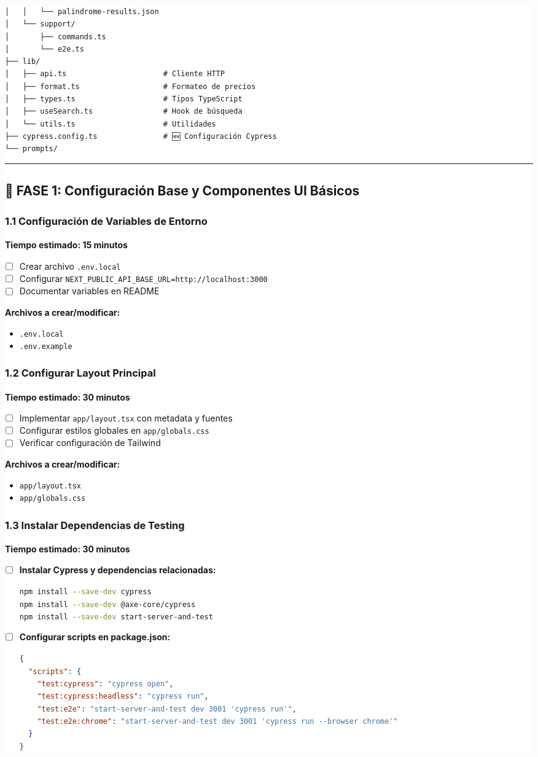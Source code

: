 ```
│   │   └── palindrome-results.json
│   └── support/
│       ├── commands.ts
│       └── e2e.ts
├── lib/
│   ├── api.ts                      # Cliente HTTP
│   ├── format.ts                   # Formateo de precios
│   ├── types.ts                    # Tipos TypeScript
│   ├── useSearch.ts                # Hook de búsqueda
│   └── utils.ts                    # Utilidades
├── cypress.config.ts               # 🆕 Configuración Cypress
└── prompts/
```

---

## 🚀 **FASE 1: Configuración Base y Componentes UI Básicos**

### **1.1 Configuración de Variables de Entorno**
**Tiempo estimado: 15 minutos**

- [ ] Crear archivo `.env.local`
- [ ] Configurar `NEXT_PUBLIC_API_BASE_URL=http://localhost:3000`
- [ ] Documentar variables en README

**Archivos a crear/modificar:**
- `.env.local`
- `.env.example`

### **1.2 Configurar Layout Principal**
**Tiempo estimado: 30 minutos**

- [ ] Implementar `app/layout.tsx` con metadata y fuentes
- [ ] Configurar estilos globales en `app/globals.css`
- [ ] Verificar configuración de Tailwind

**Archivos a crear/modificar:**
- `app/layout.tsx`
- `app/globals.css`

### **1.3 Instalar Dependencias de Testing**
**Tiempo estimado: 30 minutos**

- [ ] **Instalar Cypress y dependencias relacionadas:**
  ```bash
  npm install --save-dev cypress
  npm install --save-dev @axe-core/cypress
  npm install --save-dev start-server-and-test
  ```

- [ ] **Configurar scripts en package.json:**
  ```json
  {
    "scripts": {
      "test:cypress": "cypress open",
      "test:cypress:headless": "cypress run",
      "test:e2e": "start-server-and-test dev 3001 'cypress run'",
      "test:e2e:chrome": "start-server-and-test dev 3001 'cypress run --browser chrome'"
    }
  }
  ```
